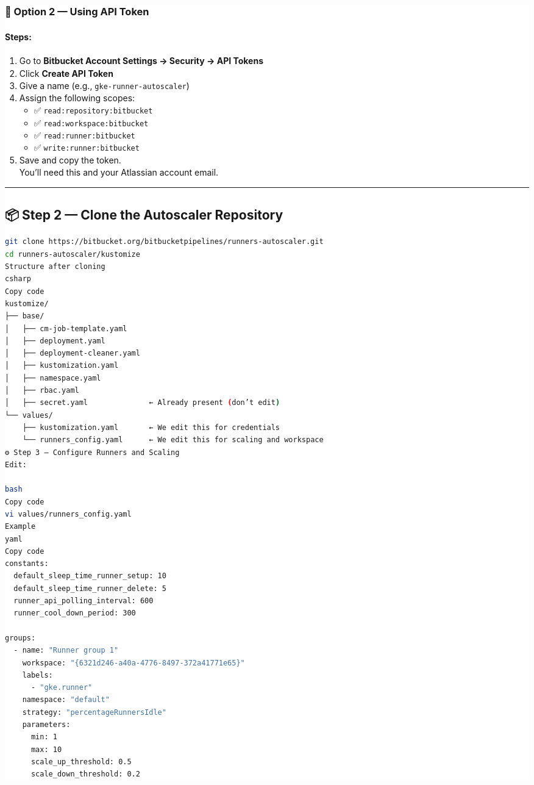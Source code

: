 
### 🔑 Option 2 — Using API Token

#### Steps:
1. Go to **Bitbucket Account Settings → Security → API Tokens**
2. Click **Create API Token**
3. Give a name (e.g., `gke-runner-autoscaler`)
4. Assign the following scopes:
   - ✅ `read:repository:bitbucket`
   - ✅ `read:workspace:bitbucket`
   - ✅ `read:runner:bitbucket`
   - ✅ `write:runner:bitbucket`
5. Save and copy the token.  
   You’ll need this and your Atlassian account email.

---

## 📦 Step 2 — Clone the Autoscaler Repository

```bash
git clone https://bitbucket.org/bitbucketpipelines/runners-autoscaler.git
cd runners-autoscaler/kustomize
Structure after cloning
csharp
Copy code
kustomize/
├── base/
│   ├── cm-job-template.yaml
│   ├── deployment.yaml
│   ├── deployment-cleaner.yaml
│   ├── kustomization.yaml
│   ├── namespace.yaml
│   ├── rbac.yaml
│   ├── secret.yaml              ← Already present (don’t edit)
└── values/
    ├── kustomization.yaml       ← We edit this for credentials
    └── runners_config.yaml      ← We edit this for scaling and workspace
⚙️ Step 3 — Configure Runners and Scaling
Edit:

bash
Copy code
vi values/runners_config.yaml
Example
yaml
Copy code
constants:
  default_sleep_time_runner_setup: 10
  default_sleep_time_runner_delete: 5
  runner_api_polling_interval: 600
  runner_cool_down_period: 300

groups:
  - name: "Runner group 1"
    workspace: "{6321d246-a40a-4776-8497-372a41771e65}"
    labels:
      - "gke.runner"
    namespace: "default"
    strategy: "percentageRunnersIdle"
    parameters:
      min: 1
      max: 10
      scale_up_threshold: 0.5
      scale_down_threshold: 0.2
```